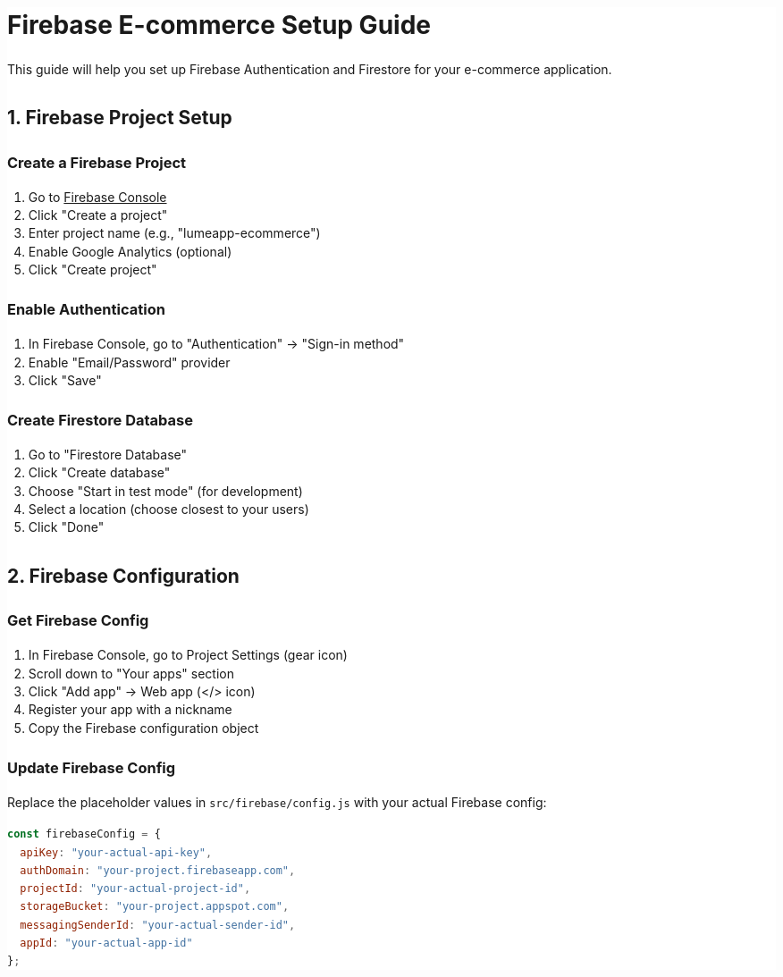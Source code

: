 # Firebase E-commerce Setup Guide

This guide will help you set up Firebase Authentication and Firestore for your e-commerce application.

## 1. Firebase Project Setup

### Create a Firebase Project
1. Go to [Firebase Console](https://console.firebase.google.com/)
2. Click "Create a project"
3. Enter project name (e.g., "lumeapp-ecommerce")
4. Enable Google Analytics (optional)
5. Click "Create project"

### Enable Authentication
1. In Firebase Console, go to "Authentication" → "Sign-in method"
2. Enable "Email/Password" provider
3. Click "Save"

### Create Firestore Database
1. Go to "Firestore Database"
2. Click "Create database"
3. Choose "Start in test mode" (for development)
4. Select a location (choose closest to your users)
5. Click "Done"

## 2. Firebase Configuration

### Get Firebase Config
1. In Firebase Console, go to Project Settings (gear icon)
2. Scroll down to "Your apps" section
3. Click "Add app" → Web app (</> icon)
4. Register your app with a nickname
5. Copy the Firebase configuration object

### Update Firebase Config
Replace the placeholder values in `src/firebase/config.js` with your actual Firebase config:

```javascript
const firebaseConfig = {
  apiKey: "your-actual-api-key",
  authDomain: "your-project.firebaseapp.com",
  projectId: "your-actual-project-id",
  storageBucket: "your-project.appspot.com",
  messagingSenderId: "your-actual-sender-id",
  appId: "your-actual-app-id"
};
```
